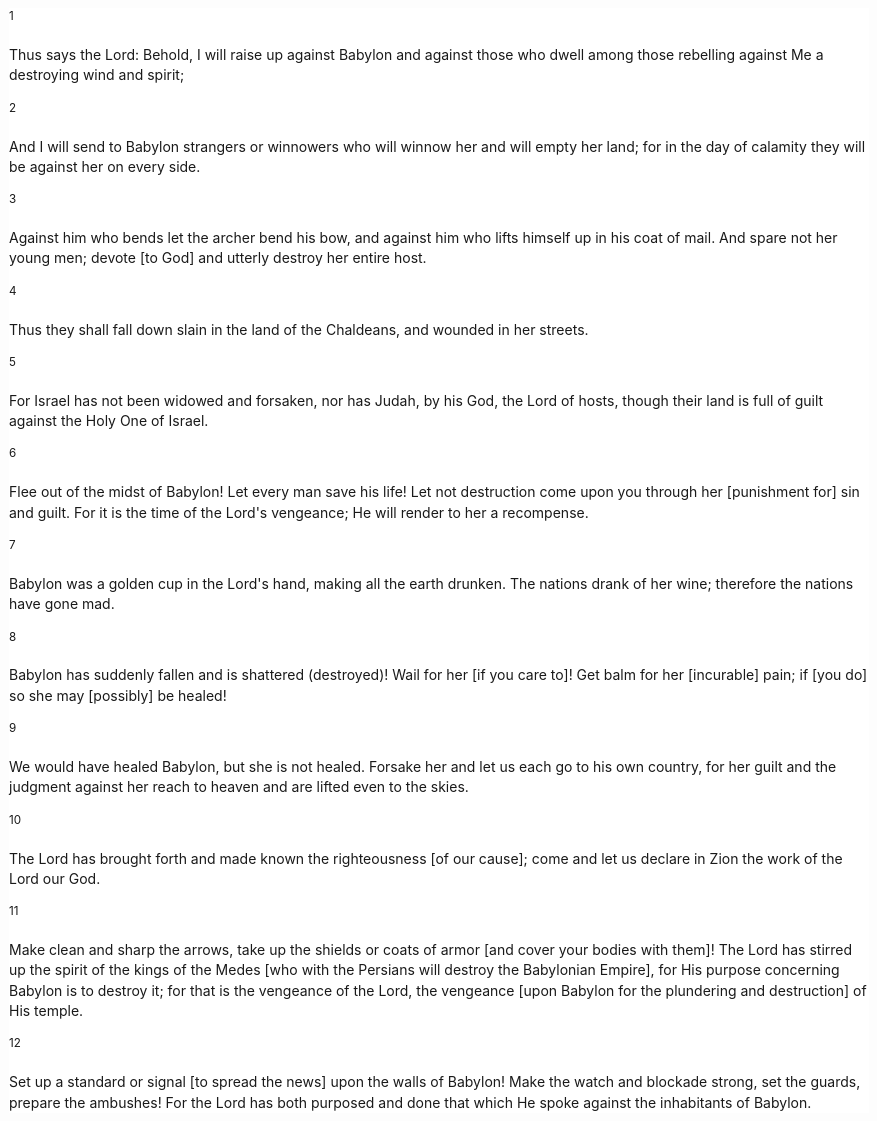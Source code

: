 <sup>1</sup> 

Thus says the Lord: Behold, I will raise up against Babylon and against those who dwell among those rebelling against Me a destroying wind and spirit; 

<sup>2</sup> 

And I will send to Babylon strangers or winnowers who will winnow her and will empty her land; for in the day of calamity they will be against her on every side. 

<sup>3</sup> 

Against him who bends let the archer bend his bow, and against him who lifts himself up in his coat of mail. And spare not her young men; devote [to God] and utterly destroy her entire host. 

<sup>4</sup> 

Thus they shall fall down slain in the land of the Chaldeans, and wounded in her streets. 

<sup>5</sup> 

For Israel has not been widowed and forsaken, nor has Judah, by his God, the Lord of hosts, though their land is full of guilt against the Holy One of Israel. 

<sup>6</sup> 

Flee out of the midst of Babylon! Let every man save his life! Let not destruction come upon you through her [punishment for] sin and guilt. For it is the time of the Lord's vengeance; He will render to her a recompense. 

<sup>7</sup> 

Babylon was a golden cup in the Lord's hand, making all the earth drunken. The nations drank of her wine; therefore the nations have gone mad. 

<sup>8</sup> 

Babylon has suddenly fallen and is shattered (destroyed)! Wail for her [if you care to]! Get balm for her [incurable] pain; if [you do] so she may [possibly] be healed! 

<sup>9</sup> 

We would have healed Babylon, but she is not healed. Forsake her and let us each go to his own country, for her guilt and the judgment against her reach to heaven and are lifted even to the skies. 

<sup>10</sup> 

The Lord has brought forth and made known the righteousness [of our cause]; come and let us declare in Zion the work of the Lord our God. 

<sup>11</sup> 

Make clean and sharp the arrows, take up the shields or coats of armor [and cover your bodies with them]! The Lord has stirred up the spirit of the kings of the Medes [who with the Persians will destroy the Babylonian Empire], for His purpose concerning Babylon is to destroy it; for that is the vengeance of the Lord, the vengeance [upon Babylon for the plundering and destruction] of His temple. 

<sup>12</sup> 

Set up a standard or signal [to spread the news] upon the walls of Babylon! Make the watch and blockade strong, set the guards, prepare the ambushes! For the Lord has both purposed and done that which He spoke against the inhabitants of Babylon. 
